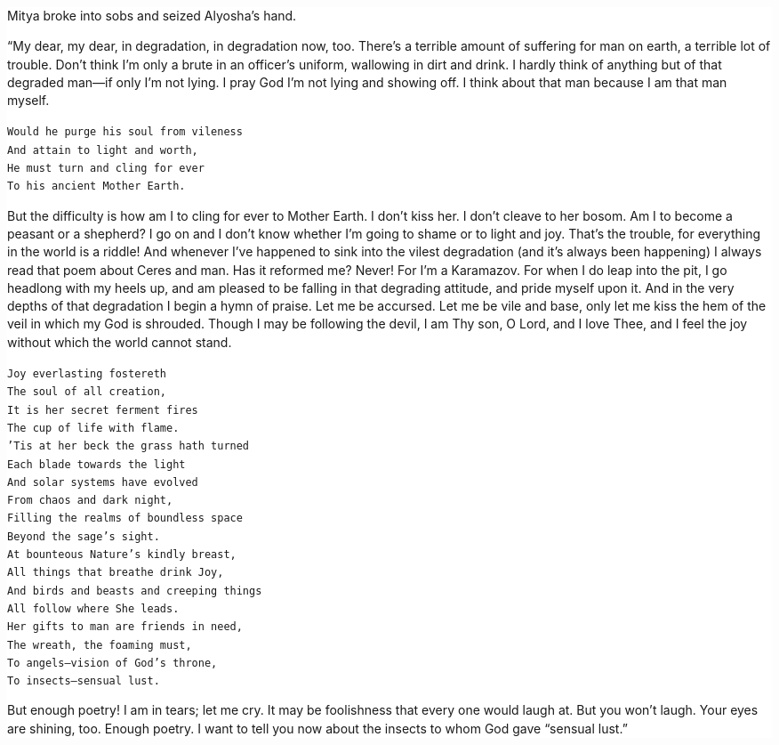
Mitya broke into sobs and seized Alyosha’s hand.

“My dear, my dear, in degradation, in degradation now, too. There’s a
terrible amount of suffering for man on earth, a terrible lot of trouble.
Don’t think I’m only a brute in an officer’s uniform, wallowing in dirt
and drink. I hardly think of anything but of that degraded man—if only I’m
not lying. I pray God I’m not lying and showing off. I think about that
man because I am that man myself.


    Would he purge his soul from vileness
    And attain to light and worth,
    He must turn and cling for ever
    To his ancient Mother Earth.


But the difficulty is how am I to cling for ever to Mother Earth. I don’t
kiss her. I don’t cleave to her bosom. Am I to become a peasant or a
shepherd? I go on and I don’t know whether I’m going to shame or to light
and joy. That’s the trouble, for everything in the world is a riddle! And
whenever I’ve happened to sink into the vilest degradation (and it’s
always been happening) I always read that poem about Ceres and man. Has it
reformed me? Never! For I’m a Karamazov. For when I do leap into the pit,
I go headlong with my heels up, and am pleased to be falling in that
degrading attitude, and pride myself upon it. And in the very depths of
that degradation I begin a hymn of praise. Let me be accursed. Let me be
vile and base, only let me kiss the hem of the veil in which my God is
shrouded. Though I may be following the devil, I am Thy son, O Lord, and I
love Thee, and I feel the joy without which the world cannot stand.


    Joy everlasting fostereth
    The soul of all creation,
    It is her secret ferment fires
    The cup of life with flame.
    ’Tis at her beck the grass hath turned
    Each blade towards the light
    And solar systems have evolved
    From chaos and dark night,
    Filling the realms of boundless space
    Beyond the sage’s sight.
    At bounteous Nature’s kindly breast,
    All things that breathe drink Joy,
    And birds and beasts and creeping things
    All follow where She leads.
    Her gifts to man are friends in need,
    The wreath, the foaming must,
    To angels—vision of God’s throne,
    To insects—sensual lust.


But enough poetry! I am in tears; let me cry. It may be foolishness that
every one would laugh at. But you won’t laugh. Your eyes are shining, too.
Enough poetry. I want to tell you now about the insects to whom God gave
“sensual lust.”
